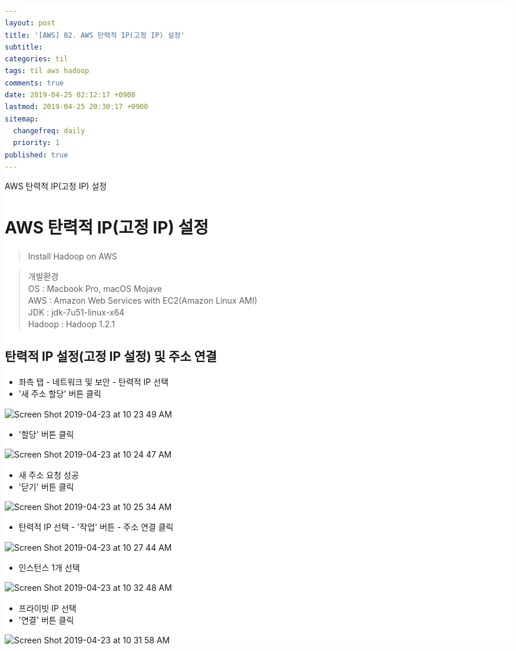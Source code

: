 ```yaml
---
layout: post
title: '[AWS] 02. AWS 탄력적 IP(고정 IP) 설정'
subtitle: 
categories: til
tags: til aws hadoop
comments: true
date: 2019-04-25 02:12:17 +0900
lastmod: 2019-04-25 20:30:17 +0900
sitemap:
  changefreq: daily
  priority: 1
published: true
---
```


AWS 탄력적 IP(고정 IP) 설정 <br />


# AWS 탄력적 IP(고정 IP) 설정
> Install Hadoop on AWS <br>

> 개발환경<br> 
> OS : Macbook Pro, macOS Mojave<br>
> AWS : Amazon Web Services with EC2(Amazon Linux AMI)<br>
> JDK : jdk-7u51-linux-x64<br>
> Hadoop : Hadoop 1.2.1<br>

## 탄력적 IP 설정(고정 IP 설정) 및 주소 연결
* 좌측 탭 - 네트워크 및 보안 - 탄력적 IP 선택
* '새 주소 할당' 버튼 클릭
<img width="100%" alt="Screen Shot 2019-04-23 at 10 23 49 AM" src="https://user-images.githubusercontent.com/46523571/56545250-f5dc8f00-65b1-11e9-8e8c-3fb7f0f31d44.png">

* '할당' 버튼 클릭
<img width="100%" alt="Screen Shot 2019-04-23 at 10 24 47 AM" src="https://user-images.githubusercontent.com/46523571/56545282-13115d80-65b2-11e9-9bac-ba2e8b29afb8.png">

* 새 주소 요청 성공
* '닫기' 버튼 클릭
<img width="100%" alt="Screen Shot 2019-04-23 at 10 25 34 AM" src="https://user-images.githubusercontent.com/46523571/56545320-33d9b300-65b2-11e9-8237-456b5979dde1.png">

* 탄력적 IP 선택 - '작업' 버튼 - 주소 연결 클릭
<img width="100%" alt="Screen Shot 2019-04-23 at 10 27 44 AM" src="https://user-images.githubusercontent.com/46523571/56545431-89ae5b00-65b2-11e9-8e7d-72092a6b8dfc.png">

* 인스턴스 1개 선택
<img width="100%" alt="Screen Shot 2019-04-23 at 10 32 48 AM" src="https://user-images.githubusercontent.com/46523571/56545652-38eb3200-65b3-11e9-9b61-2cfa787d0277.png">

* 프라이빗 IP 선택
* '연결' 버튼 클릭
<img width="100%" alt="Screen Shot 2019-04-23 at 10 31 58 AM" src="https://user-images.githubusercontent.com/46523571/56545654-3983c880-65b3-11e9-8782-0b16bedd0803.png">
